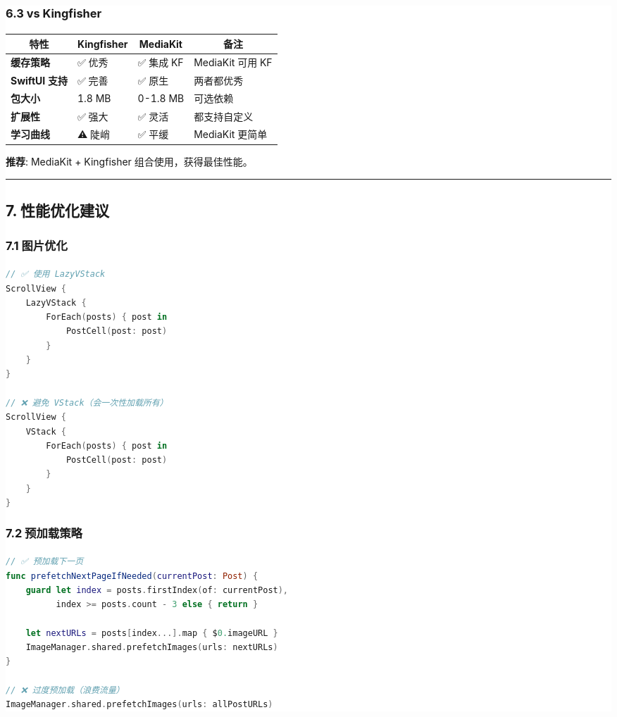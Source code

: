 ### 6.3 vs Kingfisher

| 特性 | Kingfisher | MediaKit | 备注 |
|------|-----------|---------|------|
| **缓存策略** | ✅ 优秀 | ✅ 集成 KF | MediaKit 可用 KF |
| **SwiftUI 支持** | ✅ 完善 | ✅ 原生 | 两者都优秀 |
| **包大小** | 1.8 MB | 0-1.8 MB | 可选依赖 |
| **扩展性** | ✅ 强大 | ✅ 灵活 | 都支持自定义 |
| **学习曲线** | ⚠️ 陡峭 | ✅ 平缓 | MediaKit 更简单 |

**推荐**: MediaKit + Kingfisher 组合使用，获得最佳性能。

---

## 7. 性能优化建议

### 7.1 图片优化

```swift
// ✅ 使用 LazyVStack
ScrollView {
    LazyVStack {
        ForEach(posts) { post in
            PostCell(post: post)
        }
    }
}

// ❌ 避免 VStack（会一次性加载所有）
ScrollView {
    VStack {
        ForEach(posts) { post in
            PostCell(post: post)
        }
    }
}
```

### 7.2 预加载策略

```swift
// ✅ 预加载下一页
func prefetchNextPageIfNeeded(currentPost: Post) {
    guard let index = posts.firstIndex(of: currentPost),
          index >= posts.count - 3 else { return }

    let nextURLs = posts[index...].map { $0.imageURL }
    ImageManager.shared.prefetchImages(urls: nextURLs)
}

// ❌ 过度预加载（浪费流量）
ImageManager.shared.prefetchImages(urls: allPostURLs)
```
